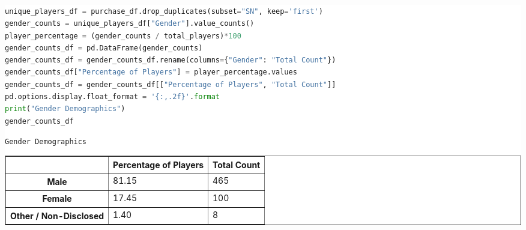 


```python
unique_players_df = purchase_df.drop_duplicates(subset="SN", keep='first')
gender_counts = unique_players_df["Gender"].value_counts()
player_percentage = (gender_counts / total_players)*100
gender_counts_df = pd.DataFrame(gender_counts)
gender_counts_df = gender_counts_df.rename(columns={"Gender": "Total Count"})
gender_counts_df["Percentage of Players"] = player_percentage.values
gender_counts_df = gender_counts_df[["Percentage of Players", "Total Count"]]
pd.options.display.float_format = '{:,.2f}'.format
print("Gender Demographics")
gender_counts_df
```

    Gender Demographics
    




<div>
<style>
    .dataframe thead tr:only-child th {
        text-align: right;
    }

    .dataframe thead th {
        text-align: left;
    }

    .dataframe tbody tr th {
        vertical-align: top;
    }
</style>
<table border="1" class="dataframe">
  <thead>
    <tr style="text-align: right;">
      <th></th>
      <th>Percentage of Players</th>
      <th>Total Count</th>
    </tr>
  </thead>
  <tbody>
    <tr>
      <th>Male</th>
      <td>81.15</td>
      <td>465</td>
    </tr>
    <tr>
      <th>Female</th>
      <td>17.45</td>
      <td>100</td>
    </tr>
    <tr>
      <th>Other / Non-Disclosed</th>
      <td>1.40</td>
      <td>8</td>
    </tr>
  </tbody>
</table>
</div>
